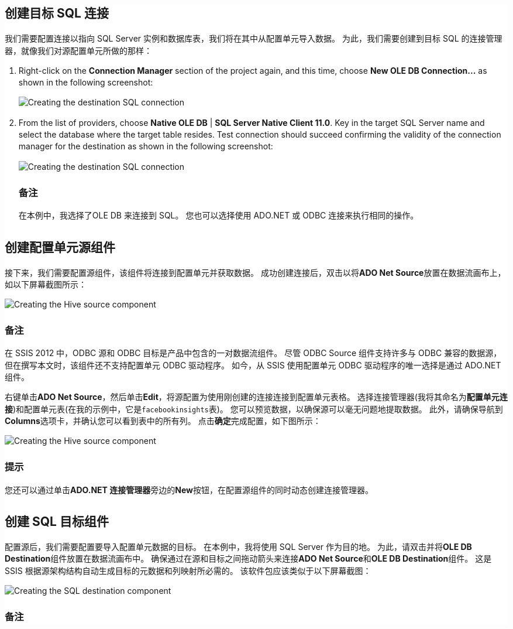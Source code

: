## 创建目标 SQL 连接

我们需要配置连接以指向 SQL Server 实例和数据库表，我们将在其中从配置单元导入数据。 为此，我们需要创建到目标 SQL 的连接管理器，就像我们对源配置单元所做的那样：

1.  Right-click on the **Connection Manager** section of the project again, and this time, choose **New OLE DB Connection...** as shown in the following screenshot:

    ![Creating the destination SQL connection](graphics/7982EN_03_17.jpg)

2.  From the list of providers, choose **Native OLE DB** | **SQL Server Native Client 11.0**. Key in the target SQL Server name and select the database where the target table resides. Test connection should succeed confirming the validity of the connection manager for the destination as shown in the following screenshot:

    ![Creating the destination SQL connection](graphics/7982EN_03_18.jpg)

    ### 备注

    在本例中，我选择了OLE DB 来连接到 SQL。 您也可以选择使用 ADO.NET 或 ODBC 连接来执行相同的操作。

## 创建配置单元源组件

接下来，我们需要配置源组件，该组件将连接到配置单元并获取数据。 成功创建连接后，双击以将**ADO Net Source**放置在数据流画布上，如以下屏幕截图所示：

![Creating the Hive source component](graphics/7982EN_03_19.jpg)

### 备注

在 SSIS 2012 中，ODBC 源和 ODBC 目标是产品中包含的一对数据流组件。 尽管 ODBC Source 组件支持许多与 ODBC 兼容的数据源，但在撰写本文时，该组件还不支持配置单元 ODBC 驱动程序。 如今，从 SSIS 使用配置单元 ODBC 驱动程序的唯一选择是通过 ADO.NET 组件。

右键单击**ADO Net Source**，然后单击**Edit**，将源配置为使用刚创建的连接连接到配置单元表格。 选择连接管理器(我将其命名为**配置单元连接**)和配置单元表(在我的示例中，它是`facebookinsights`表)。 您可以预览数据，以确保源可以毫无问题地提取数据。 此外，请确保导航到**Columns**选项卡，并确认您可以看到表中的所有列。 点击**确定**完成配置，如下图所示：

![Creating the Hive source component](graphics/7982EN_03_20.jpg)

### 提示

您还可以通过单击**ADO.NET 连接管理器**旁边的**New**按钮，在配置源组件的同时动态创建连接管理器。

## 创建 SQL 目标组件

配置源后，我们需要配置要导入配置单元数据的目标。 在本例中，我将使用 SQL Server 作为目的地。 为此，请双击并将**OLE DB Destination**组件放置在数据流画布中。 确保通过在源和目标之间拖动箭头来连接**ADO Net Source**和**OLE DB Destination**组件。 这是 SSIS 根据源架构结构自动生成目标的元数据和列映射所必需的。 该软件包应该类似于以下屏幕截图：

![Creating the SQL destination component](graphics/7982EN_03_21.jpg)

### 备注
